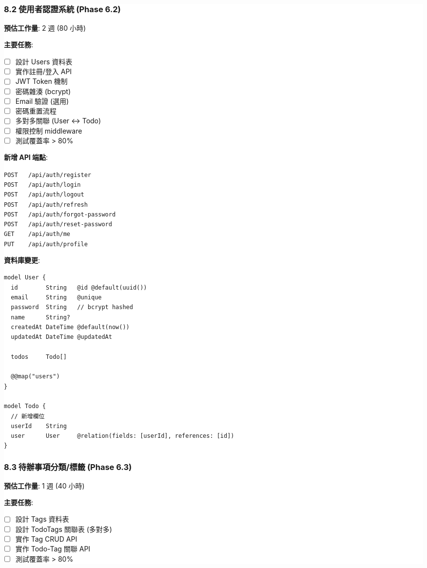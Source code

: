 ### 8.2 使用者認證系統 (Phase 6.2)

**預估工作量**: 2 週 (80 小時)

**主要任務**:
- [ ] 設計 Users 資料表
- [ ] 實作註冊/登入 API
- [ ] JWT Token 機制
- [ ] 密碼雜湊 (bcrypt)
- [ ] Email 驗證 (選用)
- [ ] 密碼重置流程
- [ ] 多對多關聯 (User ↔ Todo)
- [ ] 權限控制 middleware
- [ ] 測試覆蓋率 > 80%

**新增 API 端點**:
```
POST   /api/auth/register
POST   /api/auth/login
POST   /api/auth/logout
POST   /api/auth/refresh
POST   /api/auth/forgot-password
POST   /api/auth/reset-password
GET    /api/auth/me
PUT    /api/auth/profile
```

**資料庫變更**:
```prisma
model User {
  id        String   @id @default(uuid())
  email     String   @unique
  password  String   // bcrypt hashed
  name      String?
  createdAt DateTime @default(now())
  updatedAt DateTime @updatedAt

  todos     Todo[]

  @@map("users")
}

model Todo {
  // 新增欄位
  userId    String
  user      User     @relation(fields: [userId], references: [id])
}
```

### 8.3 待辦事項分類/標籤 (Phase 6.3)

**預估工作量**: 1 週 (40 小時)

**主要任務**:
- [ ] 設計 Tags 資料表
- [ ] 設計 TodoTags 關聯表 (多對多)
- [ ] 實作 Tag CRUD API
- [ ] 實作 Todo-Tag 關聯 API
- [ ] 測試覆蓋率 > 80%
